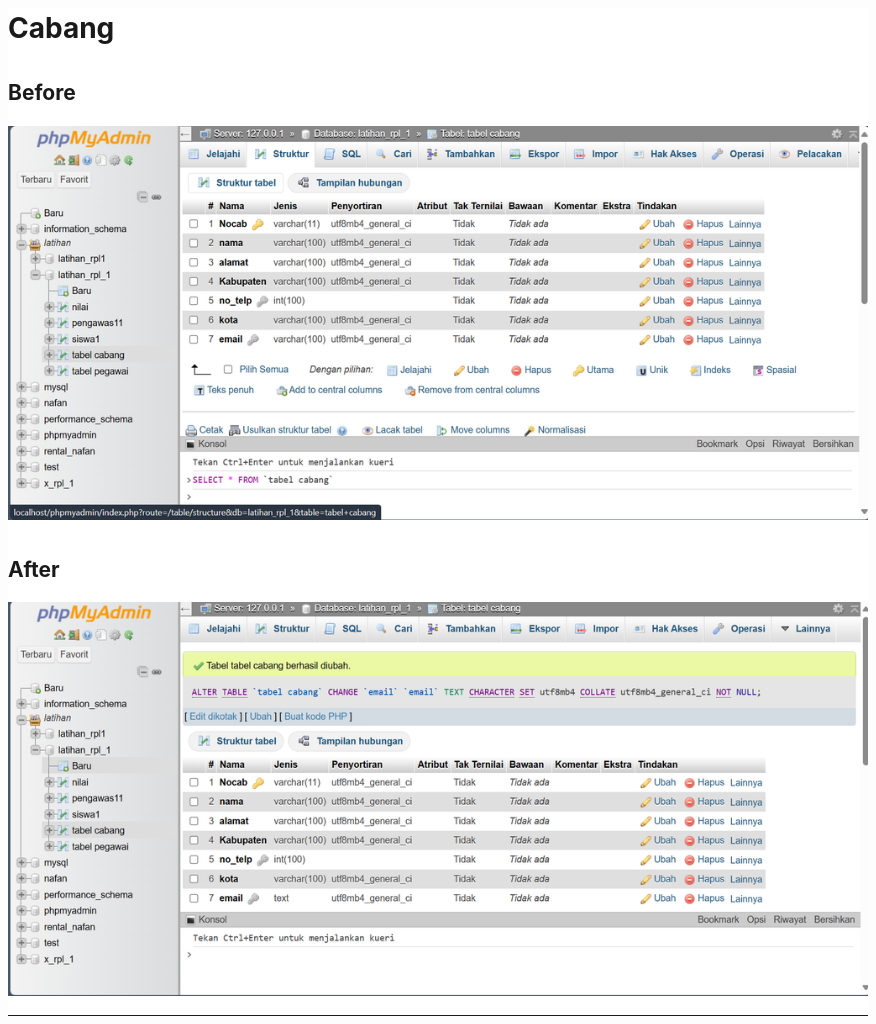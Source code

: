 
# Cabang
## Before
![gambar](AsetRangkumanBD/AssetBD8.png)

## After
![gambar](AsetRangkumanBD/AssetBD9.png)

---